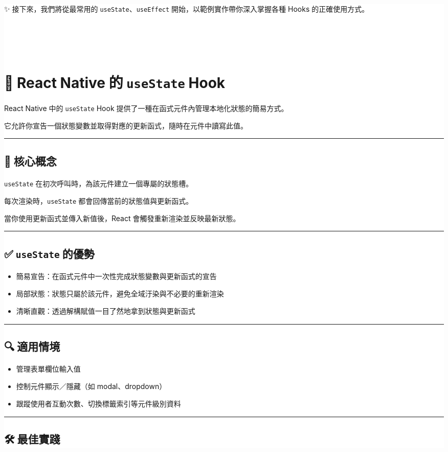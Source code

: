 ✨ 接下來，我們將從最常用的 `useState`、`useEffect` 開始，以範例實作帶你深入掌握各種 Hooks 的正確使用方式。


<br>

<br>

<br>


# 🌱 React Native 的 `useState` Hook


React Native 中的 `useState` Hook 提供了一種在函式元件內管理本地化狀態的簡易方式。

它允許你宣告一個狀態變數並取得對應的更新函式，隨時在元件中讀寫此值。


---


## 🧠 核心概念


`useState` 在初次呼叫時，為該元件建立一個專屬的狀態槽。

每次渲染時，`useState` 都會回傳當前的狀態值與更新函式。

當你使用更新函式並傳入新值後，React 會觸發重新渲染並反映最新狀態。


---


## ✅ `useState` 的優勢


- 簡易宣告：在函式元件中一次性完成狀態變數與更新函式的宣告

- 局部狀態：狀態只屬於該元件，避免全域汙染與不必要的重新渲染

- 清晰直觀：透過解構賦值一目了然地拿到狀態與更新函式


---


## 🔍 適用情境


- 管理表單欄位輸入值

- 控制元件顯示／隱藏（如 modal、dropdown）

- 跟蹤使用者互動次數、切換標籤索引等元件級別資料


---


## 🛠️ 最佳實踐
